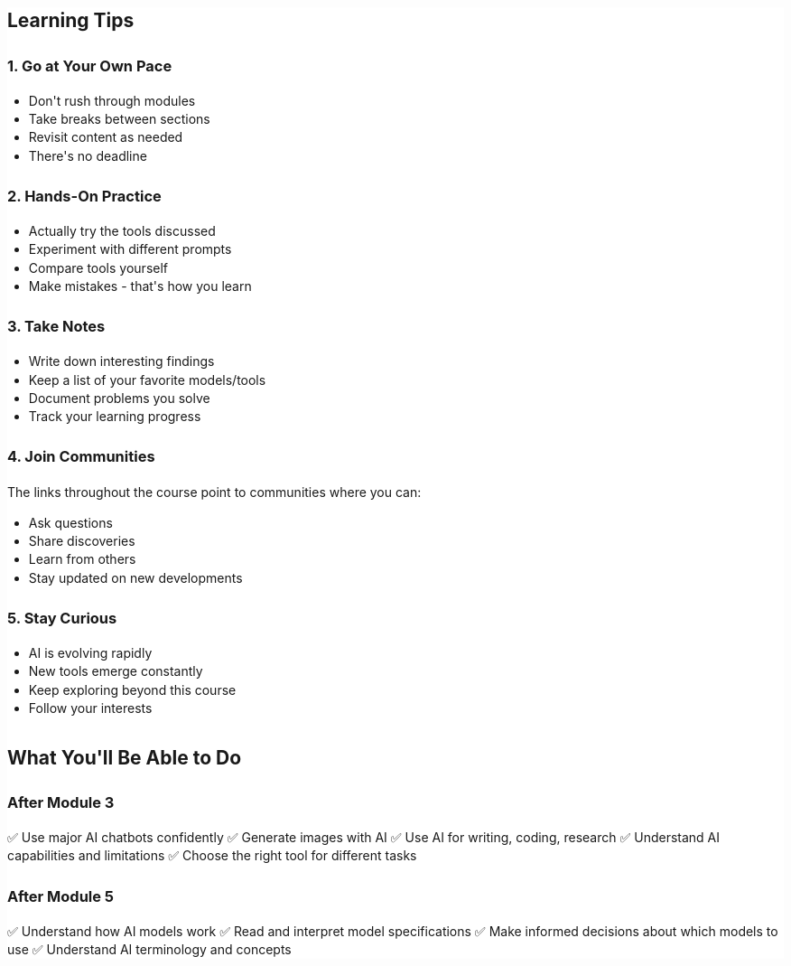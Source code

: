 ## Learning Tips

### 1. Go at Your Own Pace
- Don't rush through modules
- Take breaks between sections
- Revisit content as needed
- There's no deadline

### 2. Hands-On Practice
- Actually try the tools discussed
- Experiment with different prompts
- Compare tools yourself
- Make mistakes - that's how you learn

### 3. Take Notes
- Write down interesting findings
- Keep a list of your favorite models/tools
- Document problems you solve
- Track your learning progress

### 4. Join Communities
The links throughout the course point to communities where you can:
- Ask questions
- Share discoveries
- Learn from others
- Stay updated on new developments

### 5. Stay Curious
- AI is evolving rapidly
- New tools emerge constantly
- Keep exploring beyond this course
- Follow your interests

## What You'll Be Able to Do

### After Module 3
✅ Use major AI chatbots confidently
✅ Generate images with AI
✅ Use AI for writing, coding, research
✅ Understand AI capabilities and limitations
✅ Choose the right tool for different tasks

### After Module 5
✅ Understand how AI models work
✅ Read and interpret model specifications
✅ Make informed decisions about which models to use
✅ Understand AI terminology and concepts
